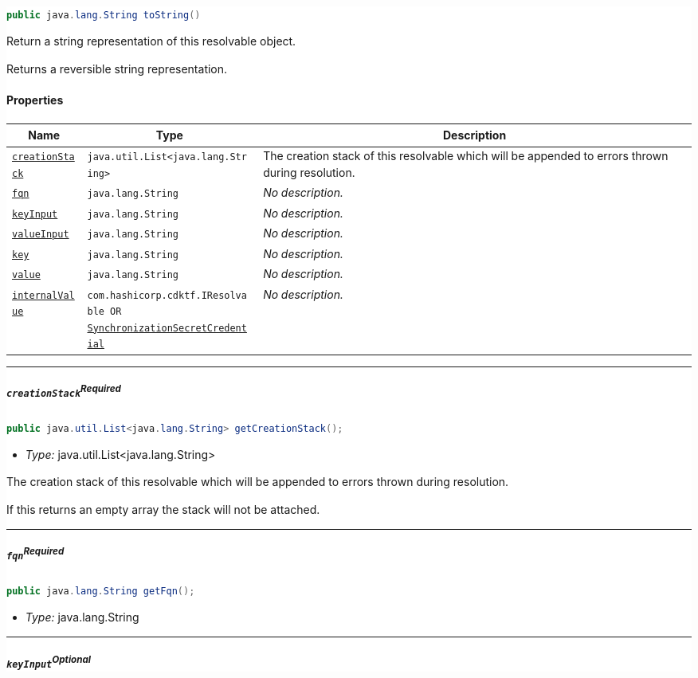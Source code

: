 ```java
public java.lang.String toString()
```

Return a string representation of this resolvable object.

Returns a reversible string representation.


#### Properties <a name="Properties" id="Properties"></a>

| **Name** | **Type** | **Description** |
| --- | --- | --- |
| <code><a href="#@cdktf/provider-azuread.synchronizationSecret.SynchronizationSecretCredentialOutputReference.property.creationStack">creationStack</a></code> | <code>java.util.List<java.lang.String></code> | The creation stack of this resolvable which will be appended to errors thrown during resolution. |
| <code><a href="#@cdktf/provider-azuread.synchronizationSecret.SynchronizationSecretCredentialOutputReference.property.fqn">fqn</a></code> | <code>java.lang.String</code> | *No description.* |
| <code><a href="#@cdktf/provider-azuread.synchronizationSecret.SynchronizationSecretCredentialOutputReference.property.keyInput">keyInput</a></code> | <code>java.lang.String</code> | *No description.* |
| <code><a href="#@cdktf/provider-azuread.synchronizationSecret.SynchronizationSecretCredentialOutputReference.property.valueInput">valueInput</a></code> | <code>java.lang.String</code> | *No description.* |
| <code><a href="#@cdktf/provider-azuread.synchronizationSecret.SynchronizationSecretCredentialOutputReference.property.key">key</a></code> | <code>java.lang.String</code> | *No description.* |
| <code><a href="#@cdktf/provider-azuread.synchronizationSecret.SynchronizationSecretCredentialOutputReference.property.value">value</a></code> | <code>java.lang.String</code> | *No description.* |
| <code><a href="#@cdktf/provider-azuread.synchronizationSecret.SynchronizationSecretCredentialOutputReference.property.internalValue">internalValue</a></code> | <code>com.hashicorp.cdktf.IResolvable OR <a href="#@cdktf/provider-azuread.synchronizationSecret.SynchronizationSecretCredential">SynchronizationSecretCredential</a></code> | *No description.* |

---

##### `creationStack`<sup>Required</sup> <a name="creationStack" id="@cdktf/provider-azuread.synchronizationSecret.SynchronizationSecretCredentialOutputReference.property.creationStack"></a>

```java
public java.util.List<java.lang.String> getCreationStack();
```

- *Type:* java.util.List<java.lang.String>

The creation stack of this resolvable which will be appended to errors thrown during resolution.

If this returns an empty array the stack will not be attached.

---

##### `fqn`<sup>Required</sup> <a name="fqn" id="@cdktf/provider-azuread.synchronizationSecret.SynchronizationSecretCredentialOutputReference.property.fqn"></a>

```java
public java.lang.String getFqn();
```

- *Type:* java.lang.String

---

##### `keyInput`<sup>Optional</sup> <a name="keyInput" id="@cdktf/provider-azuread.synchronizationSecret.SynchronizationSecretCredentialOutputReference.property.keyInput"></a>
